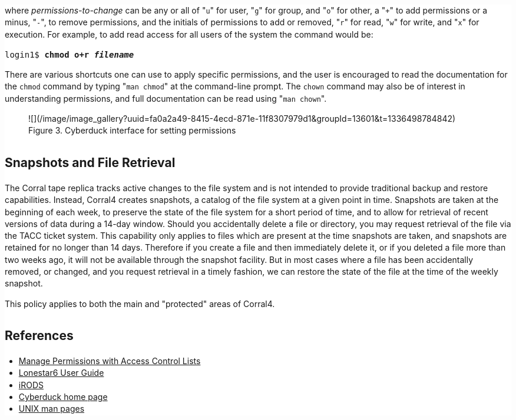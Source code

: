 where <i>permissions-to-change</i> can be any or all of "`u`" for user, "`g`" for group, and "`o`" for other, a "`+`" to add permissions or a minus, "`-`", to remove permissions, and the initials of permissions to add or removed, "`r`" for read, "`w`" for write, and "`x`" for execution. For example, to add read access for all users of the system the command would be:

<pre class="cmd-line">
login1$ <b>chmod o+r <i>filename</i></b></pre>

There are various shortcuts one can use to apply specific permissions, and the user is encouraged to read the documentation for the `chmod` command by typing "`man chmod`" at the command-line prompt. The `chown` command may also be of interest in understanding permissions, and full documentation can be read using "`man chown`".

<figure>![](/image/image_gallery?uuid=fa0a2a49-8415-4ecd-871e-11f8307979d1&groupId=13601&t=1336498784842)
<figcaption>Figure 3. Cyberduck interface for setting permissions</figcaption></figure>

## Snapshots and File Retrieval

The Corral tape replica tracks active changes to the file system and is not intended to provide traditional backup and restore capabilities.  Instead, Corral4 creates snapshots, a catalog of the file system at a given point in time.  Snapshots are taken at the beginning of each week, to preserve the state of the file system for a short period of time, and to allow for retrieval of recent versions of data during a 14-day window. Should you accidentally delete a file or directory, you may request retrieval of the file via the TACC ticket system. This capability only applies to files which are present at the time snapshots are taken, and snapshots are retained for no longer than 14 days. Therefore if you create a file and then immediately delete it, or if you deleted a file more than two weeks ago, it will not be available through the snapshot facility. But in most cases where a file has been accidentally removed, or changed, and you request retrieval in a timely fashion, we can restore the state of the file at the time of the weekly snapshot.

This policy applies to both the main and "protected" areas of Corral4. 


## References

* [Manage Permissions with Access Control Lists](https://portal.tacc.utexas.edu/tutorials/acls)
* [Lonestar6 User Guide](/user-guides/lonestar6)  
* [iRODS](http://irods.org/)  
* [Cyberduck home page](http://cyberduck.io/)  
* [UNIX man pages](https://www.freebsd.org/cgi/man.cgi)

